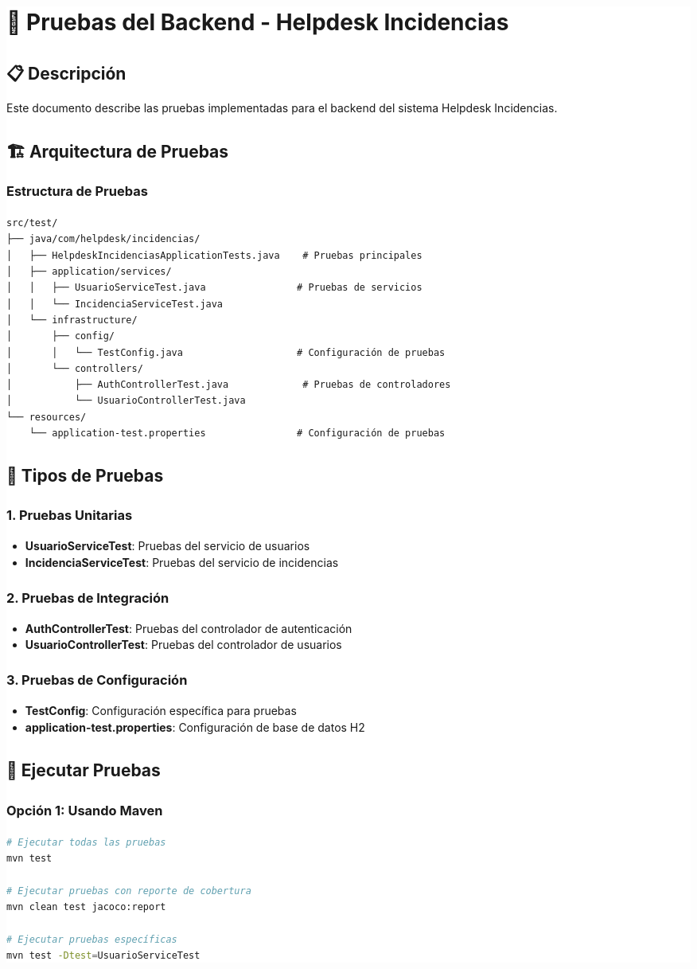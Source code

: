 # 🧪 Pruebas del Backend - Helpdesk Incidencias

## 📋 Descripción

Este documento describe las pruebas implementadas para el backend del sistema Helpdesk Incidencias.

## 🏗️ Arquitectura de Pruebas

### Estructura de Pruebas
```
src/test/
├── java/com/helpdesk/incidencias/
│   ├── HelpdeskIncidenciasApplicationTests.java    # Pruebas principales
│   ├── application/services/
│   │   ├── UsuarioServiceTest.java                # Pruebas de servicios
│   │   └── IncidenciaServiceTest.java
│   └── infrastructure/
│       ├── config/
│       │   └── TestConfig.java                    # Configuración de pruebas
│       └── controllers/
│           ├── AuthControllerTest.java             # Pruebas de controladores
│           └── UsuarioControllerTest.java
└── resources/
    └── application-test.properties                # Configuración de pruebas
```

## 🧪 Tipos de Pruebas

### 1. Pruebas Unitarias
- **UsuarioServiceTest**: Pruebas del servicio de usuarios
- **IncidenciaServiceTest**: Pruebas del servicio de incidencias

### 2. Pruebas de Integración
- **AuthControllerTest**: Pruebas del controlador de autenticación
- **UsuarioControllerTest**: Pruebas del controlador de usuarios

### 3. Pruebas de Configuración
- **TestConfig**: Configuración específica para pruebas
- **application-test.properties**: Configuración de base de datos H2

## 🚀 Ejecutar Pruebas

### Opción 1: Usando Maven
```bash
# Ejecutar todas las pruebas
mvn test

# Ejecutar pruebas con reporte de cobertura
mvn clean test jacoco:report

# Ejecutar pruebas específicas
mvn test -Dtest=UsuarioServiceTest
```
